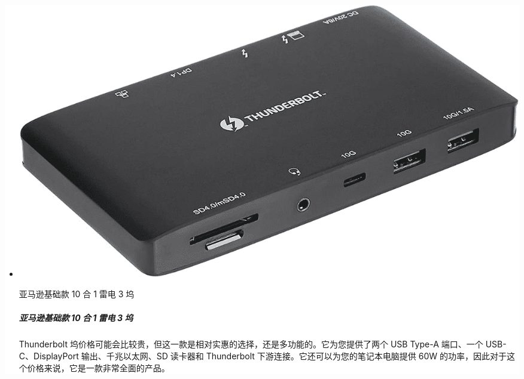 *   <picture>![If you can't stomach the price of other Thunderbolt docks, this alternative gives you plenty of expansion options, including DisplayPort and daisy-chaining support, at a much lower price.](img/6ddac4625becca49b73204fab0689572.png)</picture>

    亚马逊基础款 10 合 1 雷电 3 坞

    ##### 亚马逊基础款 10 合 1 雷电 3 坞

    Thunderbolt 坞价格可能会比较贵，但这一款是相对实惠的选择，还是多功能的。它为您提供了两个 USB Type-A 端口、一个 USB-C、DisplayPort 输出、千兆以太网、SD 读卡器和 Thunderbolt 下游连接。它还可以为您的笔记本电脑提供 60W 的功率，因此对于这个价格来说，它是一款非常全面的产品。
